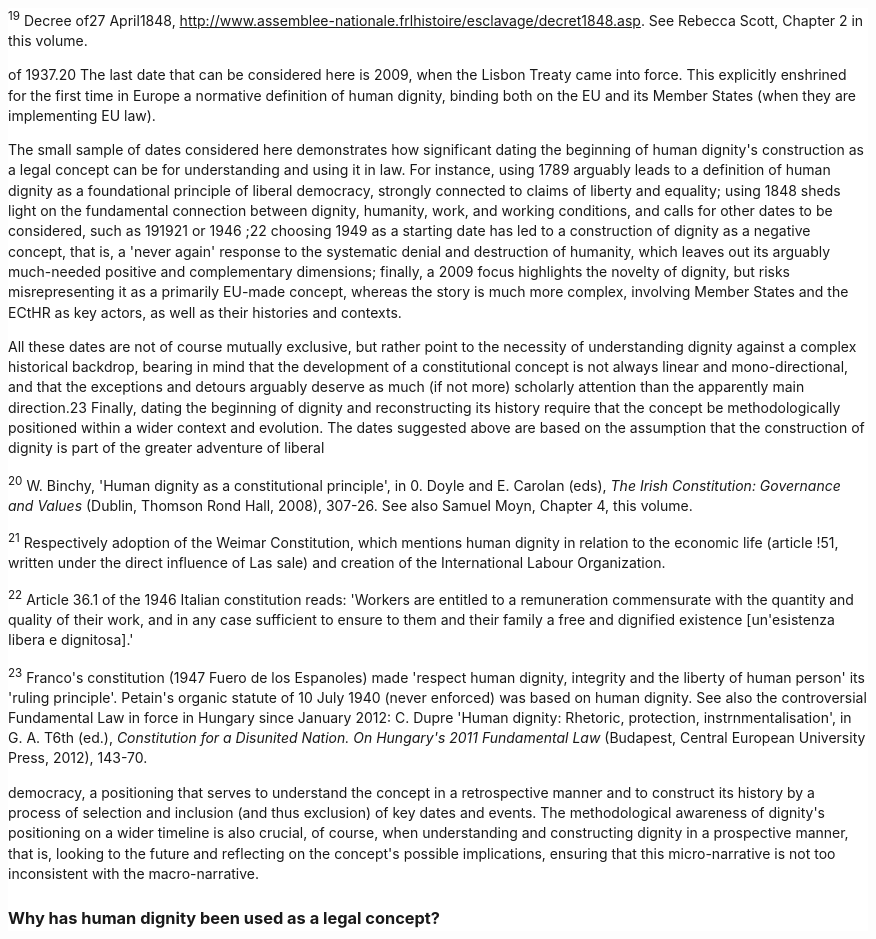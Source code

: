 <sup>19</sup> Decree of27 April1848, http://www.assemblee-nationale.frlhistoire/esclavage/decret1848.asp. See Rebecca Scott, Chapter 2 in this volume.

of 1937.20 The last date that can be considered here is 2009, when the Lisbon Treaty came into force. This explicitly enshrined for the first time in Europe a normative definition of human dignity, binding both on the EU and its Member States (when they are implementing EU law).

The small sample of dates considered here demonstrates how significant dating the beginning of human dignity's construction as a legal concept can be for understanding and using it in law. For instance, using 1789 arguably leads to a definition of human dignity as a foundational principle of liberal democracy, strongly connected to claims of liberty and equality; using 1848 sheds light on the fundamental connection between dignity, humanity, work, and working conditions, and calls for other dates to be considered, such as 191921 or 1946 ;22 choosing 1949 as a starting date has led to a construction of dignity as a negative concept, that is, a 'never again' response to the systematic denial and destruction of humanity, which leaves out its arguably much-needed positive and complementary dimensions; finally, a 2009 focus highlights the novelty of dignity, but risks misrepresenting it as a primarily EU-made concept, whereas the story is much more complex, involving Member States and the ECtHR as key actors, as well as their histories and contexts.

All these dates are not of course mutually exclusive, but rather point to the necessity of understanding dignity against a complex historical backdrop, bearing in mind that the development of a constitutional concept is not always linear and mono-directional, and that the exceptions and detours arguably deserve as much (if not more) scholarly attention than the apparently main direction.23 Finally, dating the beginning of dignity and reconstructing its history require that the concept be methodologically positioned within a wider context and evolution. The dates suggested above are based on the assumption that the construction of dignity is part of the greater adventure of liberal

<sup>20</sup> W. Binchy, 'Human dignity as a constitutional principle', in 0. Doyle and E. Carolan (eds), *The Irish Constitution: Governance and Values* (Dublin, Thomson Rond Hall, 2008), 307-26. See also Samuel Moyn, Chapter 4, this volume.

<sup>21</sup> Respectively adoption of the Weimar Constitution, which mentions human dignity in relation to the economic life (article !51, written under the direct influence of Las sale) and creation of the International Labour Organization.

<sup>22</sup> Article 36.1 of the 1946 Italian constitution reads: 'Workers are entitled to a remuneration commensurate with the quantity and quality of their work, and in any case sufficient to ensure to them and their family a free and dignified existence [un'esistenza Iibera e dignitosa].'

<sup>23</sup> Franco's constitution (1947 Fuero de los Espanoles) made 'respect human dignity, integrity and the liberty of human person' its 'ruling principle'. Petain's organic statute of 10 July 1940 (never enforced) was based on human dignity. See also the controversial Fundamental Law in force in Hungary since January 2012: C. Dupre 'Human dignity: Rhetoric, protection, instrnmentalisation', in G. A. T6th (ed.), *Constitution for a Disunited Nation. On Hungary's 2011 Fundamental Law* (Budapest, Central European University Press, 2012), 143-70.

democracy, a positioning that serves to understand the concept in a retrospective manner and to construct its history by a process of selection and inclusion (and thus exclusion) of key dates and events. The methodological awareness of dignity's positioning on a wider timeline is also crucial, of course, when understanding and constructing dignity in a prospective manner, that is, looking to the future and reflecting on the concept's possible implications, ensuring that this micro-narrative is not too inconsistent with the macro-narrative.

### Why has human dignity been used as a legal concept?
